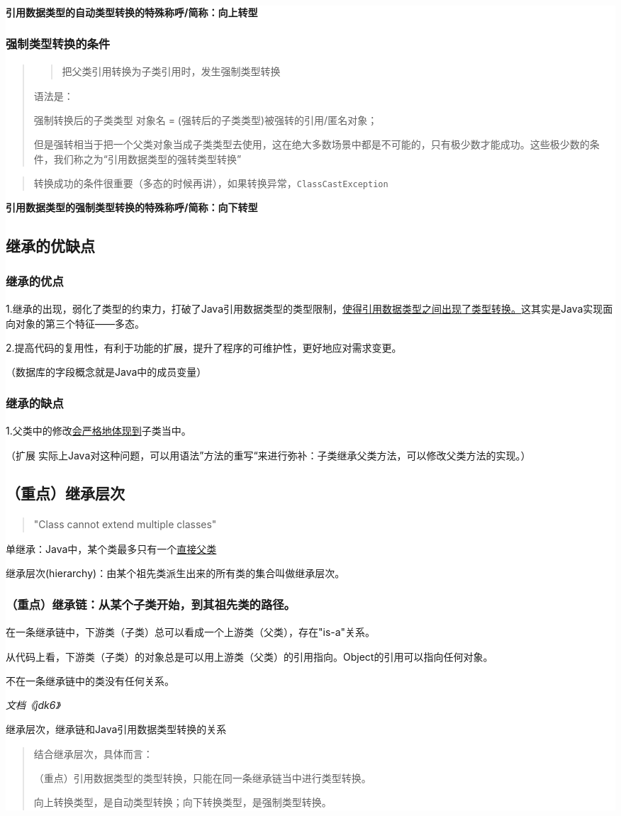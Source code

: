 **引用数据类型的自动类型转换的特殊称呼/简称：向上转型**

### 强制类型转换的条件

> > 把父类引用转换为子类引用时，发生强制类型转换
>
> 语法是：
>
> 强制转换后的子类类型 对象名 = (强转后的子类类型)被强转的引用/匿名对象；
>
> 但是强转相当于把一个父类对象当成子类类型去使用，这在绝大多数场景中都是不可能的，只有极少数才能成功。这些极少数的条件，我们称之为“引用数据类型的强转类型转换”

> 转换成功的条件很重要（多态的时候再讲），如果转换异常，`ClassCastException`

**引用数据类型的强制类型转换的特殊称呼/简称：向下转型**

## 继承的优缺点

### 继承的优点

1.继承的出现，弱化了类型的约束力，打破了Java引用数据类型的类型限制，<u>使得引用数据类型之间出现了类型转换。</u>这其实是Java实现面向对象的第三个特征——多态。

2.提高代码的复用性，有利于功能的扩展，提升了程序的可维护性，更好地应对需求变更。

（数据库的字段概念就是Java中的成员变量）

### 继承的缺点

1.父类中的修改<u>会严格地体现到</u>子类当中。

（扩展 实际上Java对这种问题，可以用语法”方法的重写“来进行弥补：子类继承父类方法，可以修改父类方法的实现。）

## （重点）继承层次

> "Class cannot extend multiple classes"

单继承：Java中，某个类最多只有一个<u>直接父类</u>

继承层次(hierarchy)：由某个祖先类派生出来的所有类的集合叫做继承层次。

### （重点）**继承链**：从某个子类开始，到其祖先类的路径。

在一条继承链中，下游类（子类）总可以看成一个上游类（父类），存在"is-a"关系。

从代码上看，下游类（子类）的对象总是可以用上游类（父类）的引用指向。Object的引用可以指向任何对象。

不在一条继承链中的类没有任何关系。

*文档《jdk6》*

继承层次，继承链和Java引用数据类型转换的关系

> 结合继承层次，具体而言：
>
> （重点）引用数据类型的类型转换，只能在同一条继承链当中进行类型转换。
>
> 向上转换类型，是自动类型转换；向下转换类型，是强制类型转换。
